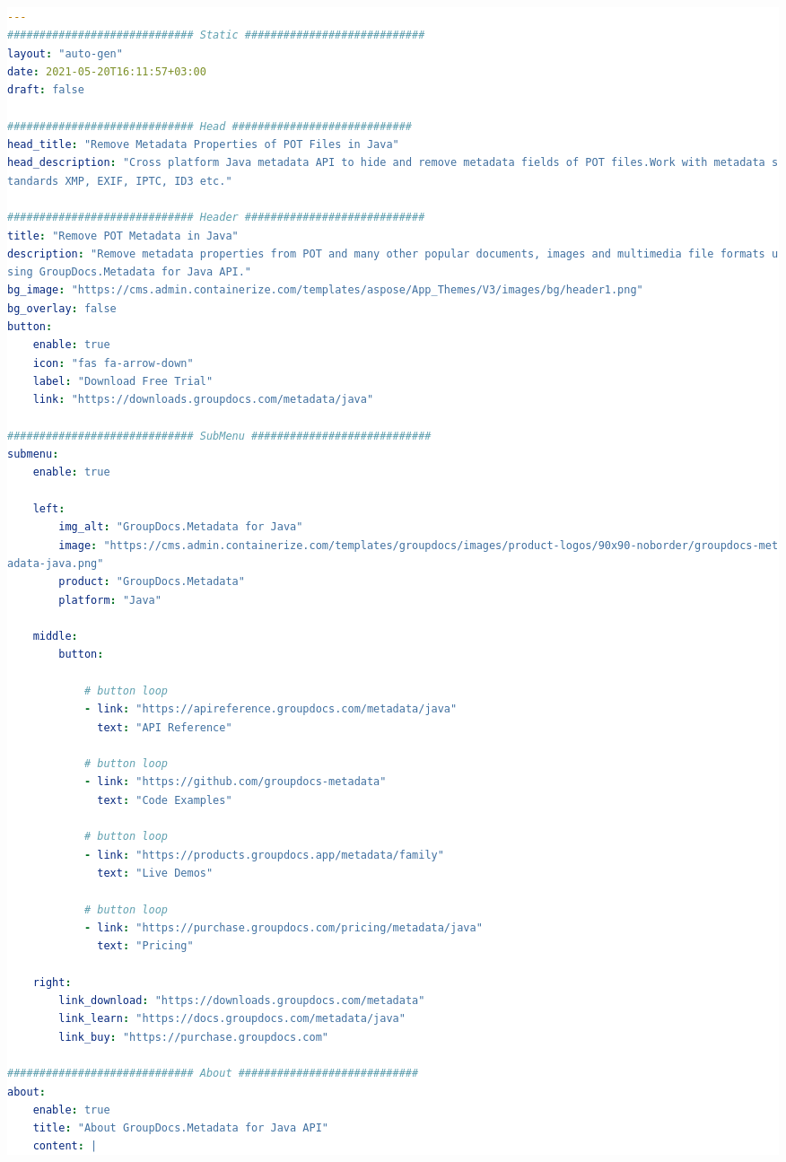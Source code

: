 ```yaml
---
############################# Static ############################
layout: "auto-gen"
date: 2021-05-20T16:11:57+03:00
draft: false

############################# Head ############################
head_title: "Remove Metadata Properties of POT Files in Java"
head_description: "Cross platform Java metadata API to hide and remove metadata fields of POT files.Work with metadata standards XMP, EXIF, IPTC, ID3 etc."

############################# Header ############################
title: "Remove POT Metadata in Java"
description: "Remove metadata properties from POT and many other popular documents, images and multimedia file formats using GroupDocs.Metadata for Java API."
bg_image: "https://cms.admin.containerize.com/templates/aspose/App_Themes/V3/images/bg/header1.png"
bg_overlay: false
button:
    enable: true
    icon: "fas fa-arrow-down"
    label: "Download Free Trial"
    link: "https://downloads.groupdocs.com/metadata/java"

############################# SubMenu ############################
submenu:
    enable: true

    left:
        img_alt: "GroupDocs.Metadata for Java"
        image: "https://cms.admin.containerize.com/templates/groupdocs/images/product-logos/90x90-noborder/groupdocs-metadata-java.png"
        product: "GroupDocs.Metadata"
        platform: "Java"

    middle:
        button:

            # button loop
            - link: "https://apireference.groupdocs.com/metadata/java"
              text: "API Reference"

            # button loop
            - link: "https://github.com/groupdocs-metadata"
              text: "Code Examples"

            # button loop
            - link: "https://products.groupdocs.app/metadata/family"
              text: "Live Demos"

            # button loop
            - link: "https://purchase.groupdocs.com/pricing/metadata/java"
              text: "Pricing"

    right:
        link_download: "https://downloads.groupdocs.com/metadata"
        link_learn: "https://docs.groupdocs.com/metadata/java"
        link_buy: "https://purchase.groupdocs.com"

############################# About ############################
about:
    enable: true
    title: "About GroupDocs.Metadata for Java API"
    content: |
```